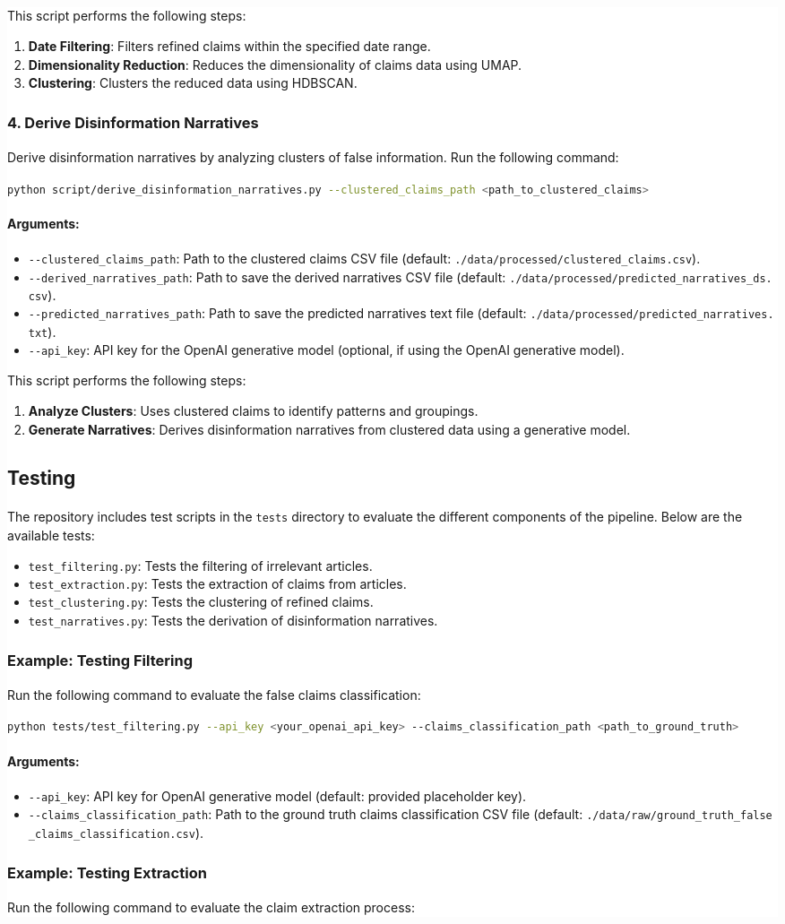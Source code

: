
This script performs the following steps:
1. **Date Filtering**: Filters refined claims within the specified date range.
2. **Dimensionality Reduction**: Reduces the dimensionality of claims data using UMAP.
3. **Clustering**: Clusters the reduced data using HDBSCAN.

### 4. Derive Disinformation Narratives
Derive disinformation narratives by analyzing clusters of false information. Run the following command:

```bash
python script/derive_disinformation_narratives.py --clustered_claims_path <path_to_clustered_claims>
```

#### Arguments:
- `--clustered_claims_path`: Path to the clustered claims CSV file (default: `./data/processed/clustered_claims.csv`).
- `--derived_narratives_path`: Path to save the derived narratives CSV file (default: `./data/processed/predicted_narratives_ds.csv`).
- `--predicted_narratives_path`: Path to save the predicted narratives text file (default: `./data/processed/predicted_narratives.txt`).
- `--api_key`: API key for the OpenAI generative model (optional, if using the OpenAI generative model).

This script performs the following steps:
1. **Analyze Clusters**: Uses clustered claims to identify patterns and groupings.
2. **Generate Narratives**: Derives disinformation narratives from clustered data using a generative model.

## Testing

The repository includes test scripts in the `tests` directory to evaluate the different components of the pipeline. Below are the available tests:

- `test_filtering.py`: Tests the filtering of irrelevant articles.
- `test_extraction.py`: Tests the extraction of claims from articles.
- `test_clustering.py`: Tests the clustering of refined claims.
- `test_narratives.py`: Tests the derivation of disinformation narratives.

### Example: Testing Filtering
Run the following command to evaluate the false claims classification:

```bash
python tests/test_filtering.py --api_key <your_openai_api_key> --claims_classification_path <path_to_ground_truth>
```

#### Arguments:
- `--api_key`: API key for OpenAI generative model (default: provided placeholder key).
- `--claims_classification_path`: Path to the ground truth claims classification CSV file (default: `./data/raw/ground_truth_false_claims_classification.csv`).

### Example: Testing Extraction
Run the following command to evaluate the claim extraction process:
